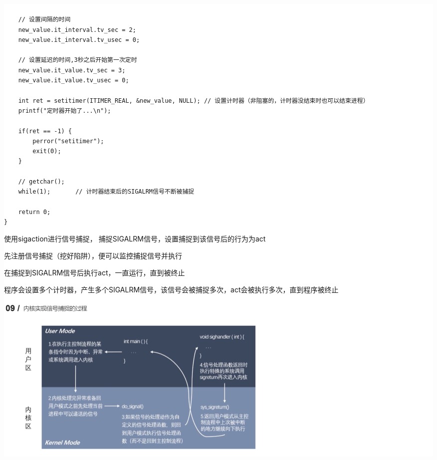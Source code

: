 ```

    // 设置间隔的时间
    new_value.it_interval.tv_sec = 2;
    new_value.it_interval.tv_usec = 0;

    // 设置延迟的时间,3秒之后开始第一次定时
    new_value.it_value.tv_sec = 3;
    new_value.it_value.tv_usec = 0;

    int ret = setitimer(ITIMER_REAL, &new_value, NULL); // 设置计时器（非阻塞的，计时器没结束时也可以结束进程）
    printf("定时器开始了...\n");

    if(ret == -1) {
        perror("setitimer");
        exit(0);
    }

    // getchar();
    while(1);		// 计时器结束后的SIGALRM信号不断被捕捉

    return 0;
}
```

使用sigaction进行信号捕捉， 捕捉SIGALRM信号，设置捕捉到该信号后的行为为act

先注册信号捕捉（挖好陷阱），便可以监控捕捉信号并执行

在捕捉到SIGALRM信号后执行act，一直运行，直到被终止

程序会设置多个计时器，产生多个SIGALRM信号，该信号会被捕捉多次，act会被执行多次，直到程序被终止





<img src="assets/image-20230912174634973.png" alt="image-20230912174634973" style="zoom:50%;" />
